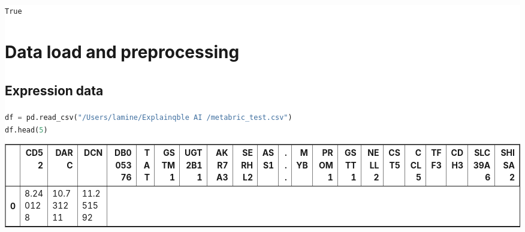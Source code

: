 



    True



# Data load and preprocessing 

## Expression data


```python
df = pd.read_csv("/Users/lamine/Explainqble AI /metabric_test.csv")
df.head(5)
```




<div>
<style scoped>
    .dataframe tbody tr th:only-of-type {
        vertical-align: middle;
    }

    .dataframe tbody tr th {
        vertical-align: top;
    }

    .dataframe thead th {
        text-align: right;
    }
</style>
<table border="1" class="dataframe">
  <thead>
    <tr style="text-align: right;">
      <th></th>
      <th>CD52</th>
      <th>DARC</th>
      <th>DCN</th>
      <th>DB005376</th>
      <th>TAT</th>
      <th>GSTM1</th>
      <th>UGT2B11</th>
      <th>AKR7A3</th>
      <th>SERHL2</th>
      <th>ASS1</th>
      <th>...</th>
      <th>MYB</th>
      <th>PROM1</th>
      <th>GSTT1</th>
      <th>NELL2</th>
      <th>CST5</th>
      <th>CCL5</th>
      <th>TFF3</th>
      <th>CDH3</th>
      <th>SLC39A6</th>
      <th>SHISA2</th>
    </tr>
  </thead>
  <tbody>
    <tr>
      <th>0</th>
      <td>8.240128</td>
      <td>10.731211</td>
      <td>11.251592</td>